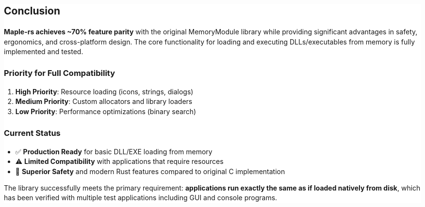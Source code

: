 ## Conclusion

**Maple-rs achieves ~70% feature parity** with the original MemoryModule library while providing significant advantages in safety, ergonomics, and cross-platform design. The core functionality for loading and executing DLLs/executables from memory is fully implemented and tested.

### **Priority for Full Compatibility**
1. **High Priority**: Resource loading (icons, strings, dialogs)
2. **Medium Priority**: Custom allocators and library loaders
3. **Low Priority**: Performance optimizations (binary search)

### **Current Status**
- ✅ **Production Ready** for basic DLL/EXE loading from memory
- ⚠️ **Limited Compatibility** with applications that require resources
- 🚀 **Superior Safety** and modern Rust features compared to original C implementation

The library successfully meets the primary requirement: **applications run exactly the same as if loaded natively from disk**, which has been verified with multiple test applications including GUI and console programs.